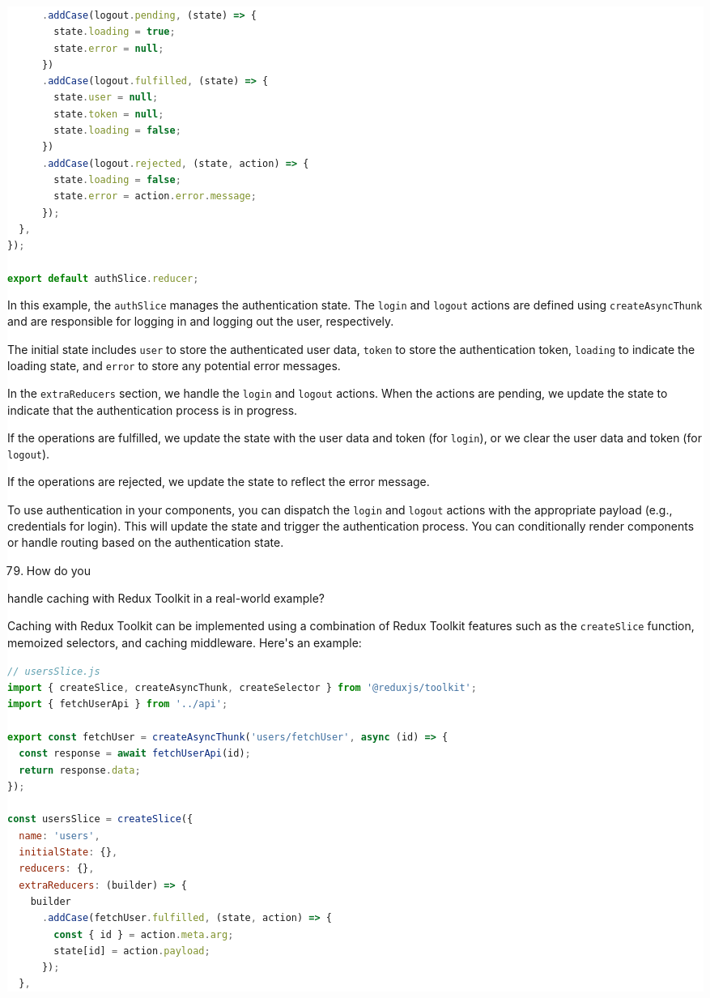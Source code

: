 ```javascript
      .addCase(logout.pending, (state) => {
        state.loading = true;
        state.error = null;
      })
      .addCase(logout.fulfilled, (state) => {
        state.user = null;
        state.token = null;
        state.loading = false;
      })
      .addCase(logout.rejected, (state, action) => {
        state.loading = false;
        state.error = action.error.message;
      });
  },
});

export default authSlice.reducer;
```

In this example, the `authSlice` manages the authentication state. The `login` and `logout` actions are defined using `createAsyncThunk` and are responsible for logging in and logging out the user, respectively.

The initial state includes `user` to store the authenticated user data, `token` to store the authentication token, `loading` to indicate the loading state, and `error` to store any potential error messages.

In the `extraReducers` section, we handle the `login` and `logout` actions. When the actions are pending, we update the state to indicate that the authentication process is in progress.

If the operations are fulfilled, we update the state with the user data and token (for `login`), or we clear the user data and token (for `logout`).

If the operations are rejected, we update the state to reflect the error message.

To use authentication in your components, you can dispatch the `login` and `logout` actions with the appropriate payload (e.g., credentials for login). This will update the state and trigger the authentication process. You can conditionally render components or handle routing based on the authentication state.

79. How do you

 handle caching with Redux Toolkit in a real-world example?

Caching with Redux Toolkit can be implemented using a combination of Redux Toolkit features such as the `createSlice` function, memoized selectors, and caching middleware. Here's an example:

```javascript
// usersSlice.js
import { createSlice, createAsyncThunk, createSelector } from '@reduxjs/toolkit';
import { fetchUserApi } from '../api';

export const fetchUser = createAsyncThunk('users/fetchUser', async (id) => {
  const response = await fetchUserApi(id);
  return response.data;
});

const usersSlice = createSlice({
  name: 'users',
  initialState: {},
  reducers: {},
  extraReducers: (builder) => {
    builder
      .addCase(fetchUser.fulfilled, (state, action) => {
        const { id } = action.meta.arg;
        state[id] = action.payload;
      });
  },
```